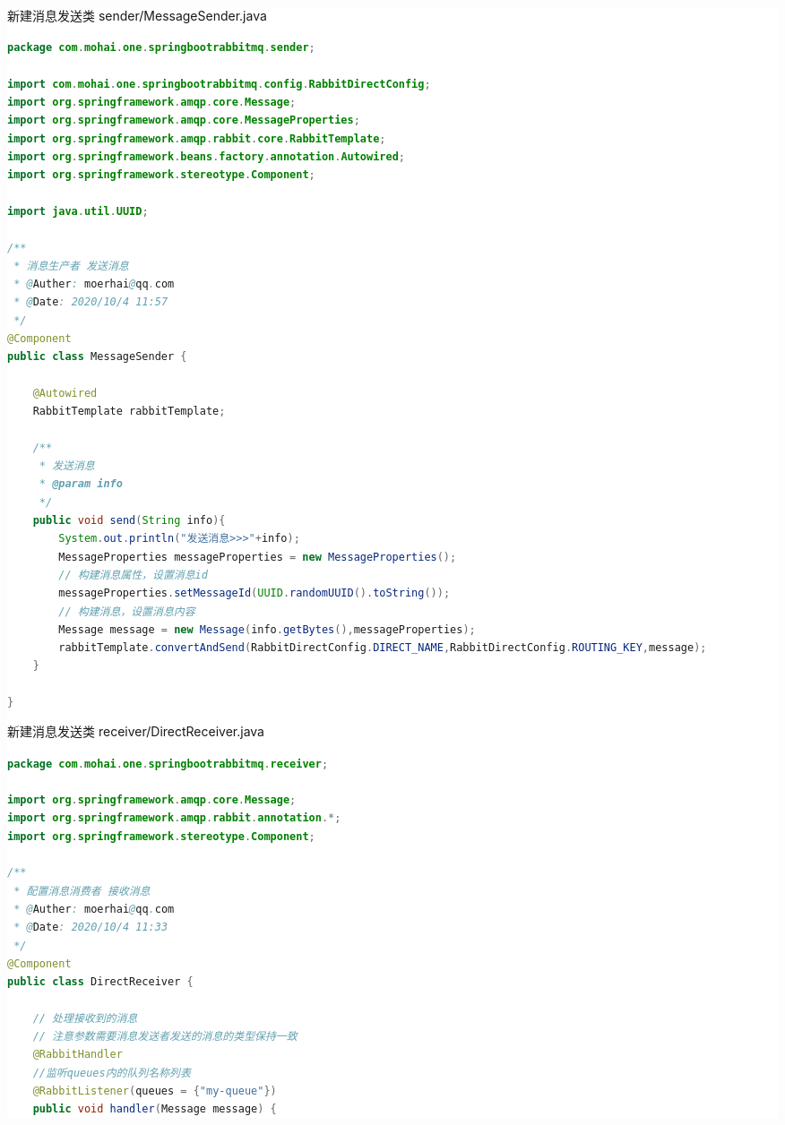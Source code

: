 新建消息发送类 sender/MessageSender.java

```java
package com.mohai.one.springbootrabbitmq.sender;

import com.mohai.one.springbootrabbitmq.config.RabbitDirectConfig;
import org.springframework.amqp.core.Message;
import org.springframework.amqp.core.MessageProperties;
import org.springframework.amqp.rabbit.core.RabbitTemplate;
import org.springframework.beans.factory.annotation.Autowired;
import org.springframework.stereotype.Component;

import java.util.UUID;

/**
 * 消息生产者 发送消息
 * @Auther: moerhai@qq.com
 * @Date: 2020/10/4 11:57
 */
@Component
public class MessageSender {

    @Autowired
    RabbitTemplate rabbitTemplate;

    /**
     * 发送消息
     * @param info
     */
    public void send(String info){
        System.out.println("发送消息>>>"+info);
        MessageProperties messageProperties = new MessageProperties();
        // 构建消息属性，设置消息id
        messageProperties.setMessageId(UUID.randomUUID().toString());
        // 构建消息，设置消息内容
        Message message = new Message(info.getBytes(),messageProperties);
        rabbitTemplate.convertAndSend(RabbitDirectConfig.DIRECT_NAME,RabbitDirectConfig.ROUTING_KEY,message);
    }

}
```

新建消息发送类 receiver/DirectReceiver.java
```java
package com.mohai.one.springbootrabbitmq.receiver;

import org.springframework.amqp.core.Message;
import org.springframework.amqp.rabbit.annotation.*;
import org.springframework.stereotype.Component;

/**
 * 配置消息消费者 接收消息
 * @Auther: moerhai@qq.com
 * @Date: 2020/10/4 11:33
 */
@Component
public class DirectReceiver {

    // 处理接收到的消息
    // 注意参数需要消息发送者发送的消息的类型保持一致
    @RabbitHandler
    //监听queues内的队列名称列表
    @RabbitListener(queues = {"my-queue"})
    public void handler(Message message) {
```